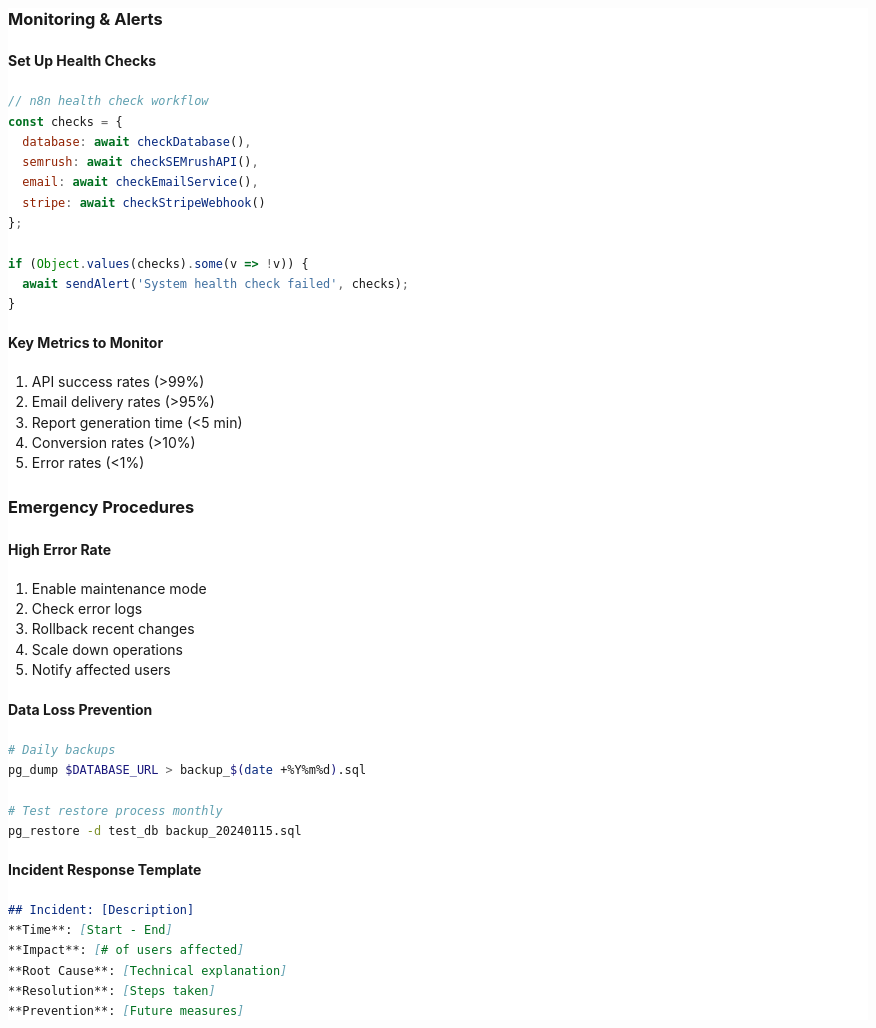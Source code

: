 ### Monitoring & Alerts

#### Set Up Health Checks
```javascript
// n8n health check workflow
const checks = {
  database: await checkDatabase(),
  semrush: await checkSEMrushAPI(),
  email: await checkEmailService(),
  stripe: await checkStripeWebhook()
};

if (Object.values(checks).some(v => !v)) {
  await sendAlert('System health check failed', checks);
}
```

#### Key Metrics to Monitor
1. API success rates (>99%)
2. Email delivery rates (>95%)
3. Report generation time (<5 min)
4. Conversion rates (>10%)
5. Error rates (<1%)

### Emergency Procedures

#### High Error Rate
1. Enable maintenance mode
2. Check error logs
3. Rollback recent changes
4. Scale down operations
5. Notify affected users

#### Data Loss Prevention
```bash
# Daily backups
pg_dump $DATABASE_URL > backup_$(date +%Y%m%d).sql

# Test restore process monthly
pg_restore -d test_db backup_20240115.sql
```

#### Incident Response Template
```markdown
## Incident: [Description]
**Time**: [Start - End]
**Impact**: [# of users affected]
**Root Cause**: [Technical explanation]
**Resolution**: [Steps taken]
**Prevention**: [Future measures]
```
